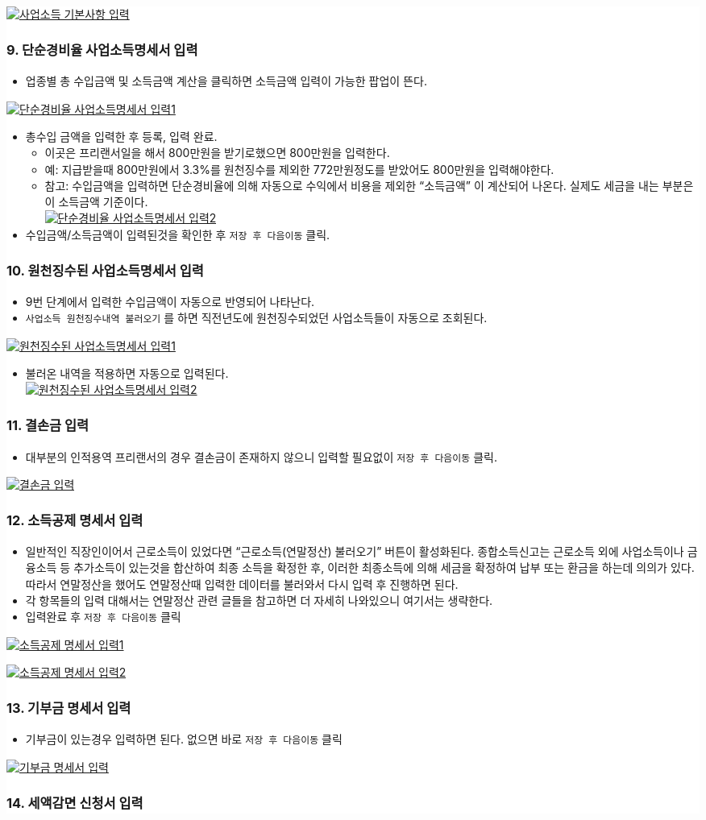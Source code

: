 [<img class="alignnone size-full" alt="사업소득 기본사항 입력" src="http://www.letmecompile.com/wp/wp-content/uploads/2016/05/hometax007.png" />][11]

### 9. 단순경비율 사업소득명세서 입력

  * 업종별 총 수입금액 및 소득금액 계산을 클릭하면 소득금액 입력이 가능한 팝업이 뜬다.

[<img class="alignnone size-full" alt="단순경비율 사업소득명세서 입력1" src="http://www.letmecompile.com/wp/wp-content/uploads/2016/05/hometax008-2.png" />][12]

  * 총수입 금액을 입력한 후 등록, 입력 완료. 
      * 이곳은 프리랜서일을 해서 800만원을 받기로했으면 800만원을 입력한다.
      * 예: 지급받을때 800만원에서 3.3%를 원천징수를 제외한 772만원정도를 받았어도 800만원을 입력해야한다.
      * 참고: 수입금액을 입력하면 단순경비율에 의해 자동으로 수익에서 비용을 제외한 &#8220;소득금액&#8221; 이 계산되어 나온다. 실제도 세금을 내는 부분은 이 소득금액 기준이다.  
        [<img class="alignnone size-full" alt="단순경비율 사업소득명세서 입력2" src="http://www.letmecompile.com/wp/wp-content/uploads/2016/05/hometax008-1.png" />][13]
  * 수입금액/소득금액이 입력된것을 확인한 후 `저장 후 다음이동` 클릭.</p> 

### 10. 원천징수된 사업소득명세서 입력

  * 9번 단계에서 입력한 수입금액이 자동으로 반영되어 나타난다.
  * `사업소득 원천징수내역 불러오기` 를 하면 직전년도에 원천징수되었던 사업소득들이 자동으로 조회된다. 

[<img class="alignnone size-full" alt="원천징수된 사업소득명세서 입력1" src="http://www.letmecompile.com/wp/wp-content/uploads/2016/05/hometax010-1.png" />][14]

  * 불러온 내역을 적용하면 자동으로 입력된다.  
    [<img class="alignnone size-full" alt="원천징수된 사업소득명세서 입력2" src="http://www.letmecompile.com/wp/wp-content/uploads/2016/05/hometax011.png" />][15]

### 11. 결손금 입력

  * 대부분의 인적용역 프리랜서의 경우 결손금이 존재하지 않으니 입력할 필요없이 `저장 후 다음이동` 클릭.

[<img class="alignnone size-full" alt="결손금 입력" src="http://www.letmecompile.com/wp/wp-content/uploads/2016/05/hometax012.png" />][16]

### 12. 소득공제 명세서 입력

  * 일반적인 직장인이어서 근로소득이 있었다면 &#8220;근로소득(연말정산) 불러오기&#8221; 버튼이 활성화된다. 종합소득신고는 근로소득 외에 사업소득이나 금융소득 등 추가소득이 있는것을 합산하여 최종 소득을 확정한 후, 이러한 최종소득에 의해 세금을 확정하여 납부 또는 환금을 하는데 의의가 있다. 따라서 연말정산을 했어도 연말정산때 입력한 데이터를 불러와서 다시 입력 후 진행하면 된다.
  * 각 항목들의 입력 대해서는 연말정산 관련 글들을 참고하면 더 자세히 나와있으니 여기서는 생략한다.
  * 입력완료 후 `저장 후 다음이동` 클릭

[<img class="alignnone size-full" alt="소득공제 명세서 입력1" src="http://www.letmecompile.com/wp/wp-content/uploads/2016/05/hometax013.png" />][17]

[<img class="alignnone size-full" alt="소득공제 명세서 입력2" src="http://www.letmecompile.com/wp/wp-content/uploads/2016/05/hometax014.png" />][18]

### 13. 기부금 명세서 입력

  * 기부금이 있는경우 입력하면 된다. 없으면 바로 `저장 후 다음이동` 클릭

[<img class="alignnone size-full" alt="기부금 명세서 입력" src="http://www.letmecompile.com/wp/wp-content/uploads/2016/05/hometax015.png" />][19]

### 14. 세액감면 신청서 입력


 [1]: http://www.letmecompile.com/wp/wp-content/uploads/2016/05/hometax000.png
 [2]: http://www.letmecompile.com/wp/wp-content/uploads/2016/05/hometax001.png
 [3]: http://www.letmecompile.com/wp/wp-content/uploads/2016/05/hometax002.png
 [4]: http://www.letmecompile.com/wp/wp-content/uploads/2016/05/hometax003.png
 [5]: http://www.letmecompile.com/wp/wp-content/uploads/2016/05/hometax004.png
 [6]: http://www.letmecompile.com/wp/wp-content/uploads/2016/05/hometax005.png
 [7]: http://www.letmecompile.com/wp/wp-content/uploads/2016/05/hometax006.png
 [8]: http://www.nts.go.kr/info/info_04_06.asp?minfoKey=MINF6920080211211738&top_code=&sub_code=&type=LR&isSearch=0&mbsinfoKey=MBS20160425093248260
 [9]: http://nts.go.kr/tax/tax_01.asp?cinfo_key=MINF8620100726114213
 [10]: http://www.letmecompile.com/%EA%B0%9C%EC%9D%B8%EC%82%AC%EC%97%85%EC%9E%90%EC%99%80-it-%ED%94%84%EB%A6%AC%EB%9E%9C%EC%84%9C%EB%A5%BC%EC%9C%84%ED%95%9C-%EC%A2%85%ED%95%A9%EC%86%8C%EB%93%9D%EC%84%B8-%EC%B4%9D%EC%A0%95%EB%A6%AC/
 [11]: http://www.letmecompile.com/wp/wp-content/uploads/2016/05/hometax007.png
 [12]: http://www.letmecompile.com/wp/wp-content/uploads/2016/05/hometax008-2.png
 [13]: http://www.letmecompile.com/wp/wp-content/uploads/2016/05/hometax008-1.png
 [14]: http://www.letmecompile.com/wp/wp-content/uploads/2016/05/hometax010-1.png
 [15]: http://www.letmecompile.com/wp/wp-content/uploads/2016/05/hometax011.png
 [16]: http://www.letmecompile.com/wp/wp-content/uploads/2016/05/hometax012.png
 [17]: http://www.letmecompile.com/wp/wp-content/uploads/2016/05/hometax013.png
 [18]: http://www.letmecompile.com/wp/wp-content/uploads/2016/05/hometax014.png
 [19]: http://www.letmecompile.com/wp/wp-content/uploads/2016/05/hometax015.png
 [20]: http://www.letmecompile.com/wp/wp-content/uploads/2016/05/hometax016.png
 [21]: http://www.letmecompile.com/wp/wp-content/uploads/2016/05/hometax017.png
 [22]: http://www.letmecompile.com/wp/wp-content/uploads/2016/05/hometax018.png
 [23]: http://www.letmecompile.com/wp/wp-content/uploads/2016/05/hometax019.png
 [24]: http://www.letmecompile.com/wp/wp-content/uploads/2016/05/hometax020.png
 [25]: http://www.letmecompile.com/wp/wp-content/uploads/2016/05/hometax021.png
 [26]: http://www.letmecompile.com/wp/wp-content/uploads/2016/05/hometax022.png